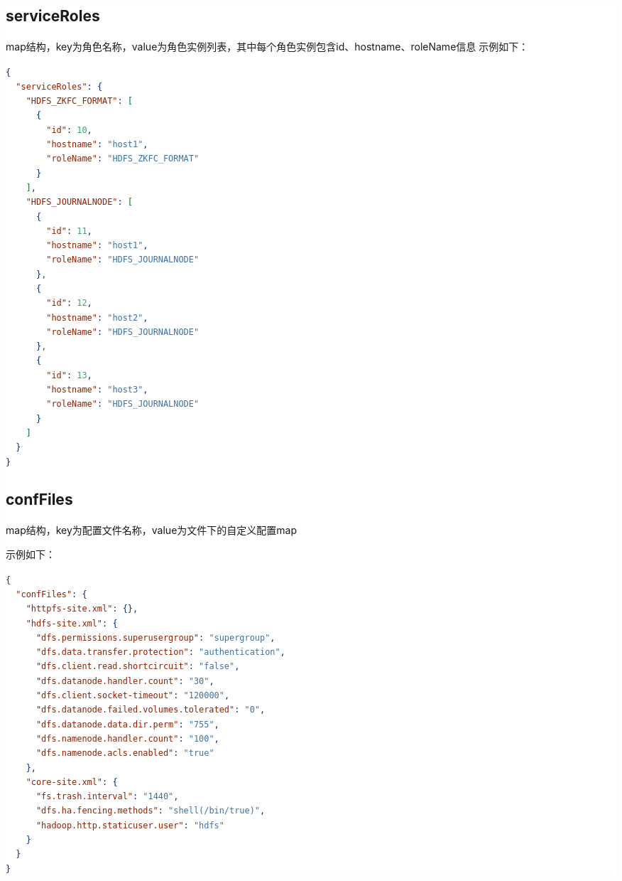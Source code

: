 ## serviceRoles

map结构，key为角色名称，value为角色实例列表，其中每个角色实例包含id、hostname、roleName信息
示例如下：

```json
{
  "serviceRoles": {
    "HDFS_ZKFC_FORMAT": [
      {
        "id": 10,
        "hostname": "host1",
        "roleName": "HDFS_ZKFC_FORMAT"
      }
    ],
    "HDFS_JOURNALNODE": [
      {
        "id": 11,
        "hostname": "host1",
        "roleName": "HDFS_JOURNALNODE"
      },
      {
        "id": 12,
        "hostname": "host2",
        "roleName": "HDFS_JOURNALNODE"
      },
      {
        "id": 13,
        "hostname": "host3",
        "roleName": "HDFS_JOURNALNODE"
      }
    ]
  }
}
```

## confFiles

map结构，key为配置文件名称，value为文件下的自定义配置map

示例如下：

```json
{
  "confFiles": {
    "httpfs-site.xml": {},
    "hdfs-site.xml": {
      "dfs.permissions.superusergroup": "supergroup",
      "dfs.data.transfer.protection": "authentication",
      "dfs.client.read.shortcircuit": "false",
      "dfs.datanode.handler.count": "30",
      "dfs.client.socket-timeout": "120000",
      "dfs.datanode.failed.volumes.tolerated": "0",
      "dfs.datanode.data.dir.perm": "755",
      "dfs.namenode.handler.count": "100",
      "dfs.namenode.acls.enabled": "true"
    },
    "core-site.xml": {
      "fs.trash.interval": "1440",
      "dfs.ha.fencing.methods": "shell(/bin/true)",
      "hadoop.http.staticuser.user": "hdfs"
    }
  }
}
```